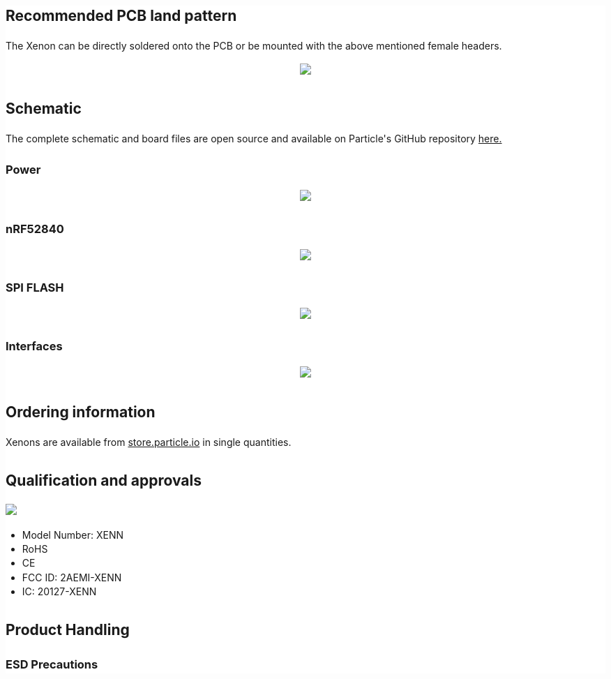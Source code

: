 ## Recommended PCB land pattern

The Xenon can be directly soldered onto the PCB or be mounted with the above mentioned female headers.

<div align=center><img src="/assets/images/xenon/xenon-landing-pattern.png" ></div>


## Schematic

The complete schematic and board files are open source and available on Particle's GitHub repository [here.](https://github.com/particle-iot/xenon)

### Power

<div align=center><img src="/assets/images/xenon/schematic-usb-power.png" ></div>

### nRF52840

<div align=center><img src="/assets/images/xenon/schematic-main.png" ></div>

### SPI FLASH

<div align=center><img src="/assets/images/xenon/schematic-spi-flash.png" ></div>

### Interfaces

<div align=center><img src="/assets/images/xenon/schematic-interfaces.png" ></div>




## Ordering information

Xenons are available from [store.particle.io](https://store.particle.io/) in single quantities.

## Qualification and approvals

<div align=left><img src="/assets/images/lead-free-fcc-ce.png" height=100></div>

-   Model Number: XENN
-   RoHS
-   CE
-   FCC ID: 2AEMI-XENN
-   IC: 20127-XENN

## Product Handling

### ESD Precautions
